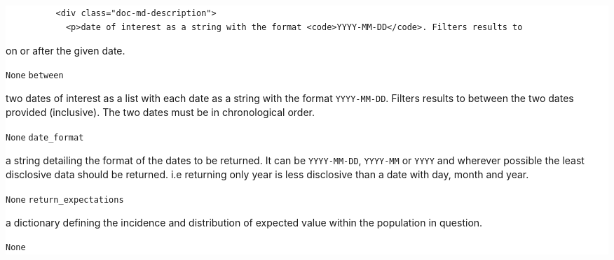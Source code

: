               <div class="doc-md-description">
                <p>date of interest as a string with the format <code>YYYY-MM-DD</code>. Filters results to
on or after the given date.</p>
              </div>
            </td>
            <td>
                  <code>None</code>
            </td>
          </tr>
          <tr class="doc-section-item">
            <td>
                <code>between</code>
            </td>
            <td>
            </td>
            <td>
              <div class="doc-md-description">
                <p>two dates of interest as a list with each date as a string with the format <code>YYYY-MM-DD</code>.
Filters results to between the two dates provided (inclusive).
The two dates must be in chronological order.</p>
              </div>
            </td>
            <td>
                  <code>None</code>
            </td>
          </tr>
          <tr class="doc-section-item">
            <td>
                <code>date_format</code>
            </td>
            <td>
            </td>
            <td>
              <div class="doc-md-description">
                <p>a string detailing the format of the dates to be returned. It can be <code>YYYY-MM-DD</code>,
<code>YYYY-MM</code> or <code>YYYY</code> and wherever possible the least disclosive data should be returned. i.e returning
only year is less disclosive than a date with day, month and year.</p>
              </div>
            </td>
            <td>
                  <code>None</code>
            </td>
          </tr>
          <tr class="doc-section-item">
            <td>
                <code>return_expectations</code>
            </td>
            <td>
            </td>
            <td>
              <div class="doc-md-description">
                <p>a dictionary defining the incidence and distribution of expected value
within the population in question.</p>
              </div>
            </td>
            <td>
                  <code>None</code>
            </td>
          </tr>
      </tbody>
    </table>
